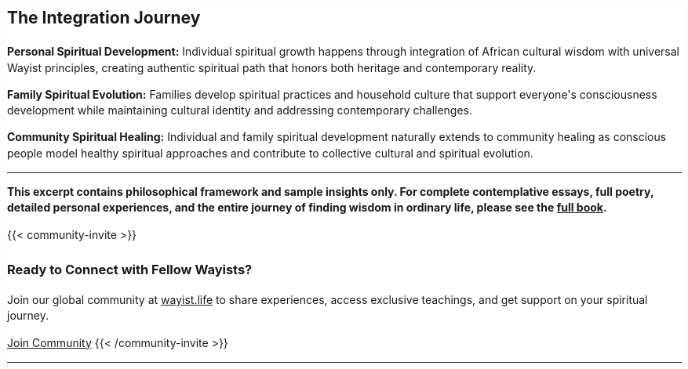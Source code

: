 ## The Integration Journey

**Personal Spiritual Development:** Individual spiritual growth happens through integration of African cultural wisdom with universal Wayist principles, creating authentic spiritual path that honors both heritage and contemporary reality.

**Family Spiritual Evolution:** Families develop spiritual practices and household culture that support everyone's consciousness development while maintaining cultural identity and addressing contemporary challenges.

**Community Spiritual Healing:** Individual and family spiritual development naturally extends to community healing as conscious people model healthy spiritual approaches and contribute to collective cultural and spiritual evolution.



---

**This excerpt contains philosophical framework and sample insights only. For complete contemplative essays, full poetry, detailed personal experiences, and the entire journey of finding wisdom in ordinary life, please see the [full book](https://www.amazon.com/African-American-Wayism-philosophy-spirituality/dp/1998478882/).**

{{< community-invite >}}
### Ready to Connect with Fellow Wayists?

Join our global community at [wayist.life](https://wayist.life) to share experiences, access exclusive teachings, and get support on your spiritual journey.

<a href="https://wayist.life" class="cta-button">Join Community</a>
{{< /community-invite >}}

---

